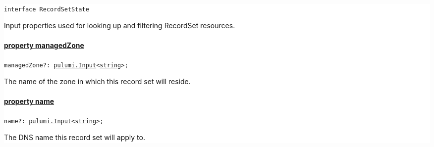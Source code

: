 <pre class="highlight"><code><span class='kr'>interface</span> <span class='nx'>RecordSetState</span></code></pre>

Input properties used for looking up and filtering RecordSet resources.

<h4 class="pdoc-member-header" id="RecordSetState-managedZone">
<a class="pdoc-child-name" href="https://github.com/pulumi/pulumi-gcp/blob/46321849b9c8f29bced7f430bd72c987eb86874f/sdk/nodejs/dns/recordSet.ts#L227">property <b>managedZone</b></a>
</h4>

<pre class="highlight"><code><span class='kd'></span>managedZone?: <a href='/docs/reference/pkg/nodejs/pulumi/pulumi/#Input'>pulumi.Input</a>&lt;<span class='kd'><a href='https://developer.mozilla.org/en-US/docs/Web/JavaScript/Reference/Global_Objects/String'>string</a></span>&gt;;</code></pre>

The name of the zone in which this record set will
reside.

<h4 class="pdoc-member-header" id="RecordSetState-name">
<a class="pdoc-child-name" href="https://github.com/pulumi/pulumi-gcp/blob/46321849b9c8f29bced7f430bd72c987eb86874f/sdk/nodejs/dns/recordSet.ts#L231">property <b>name</b></a>
</h4>

<pre class="highlight"><code><span class='kd'></span>name?: <a href='/docs/reference/pkg/nodejs/pulumi/pulumi/#Input'>pulumi.Input</a>&lt;<span class='kd'><a href='https://developer.mozilla.org/en-US/docs/Web/JavaScript/Reference/Global_Objects/String'>string</a></span>&gt;;</code></pre>

The DNS name this record set will apply to.

<h4 class="pdoc-member-header" id="RecordSetState-project">
